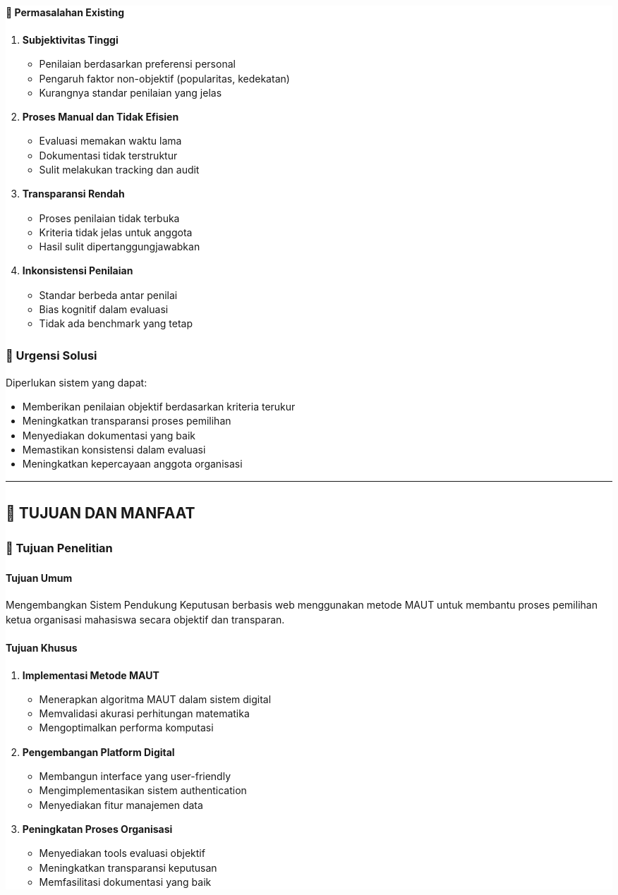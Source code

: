 #### 🚫 Permasalahan Existing
1. **Subjektivitas Tinggi**
   - Penilaian berdasarkan preferensi personal
   - Pengaruh faktor non-objektif (popularitas, kedekatan)
   - Kurangnya standar penilaian yang jelas

2. **Proses Manual dan Tidak Efisien**
   - Evaluasi memakan waktu lama
   - Dokumentasi tidak terstruktur
   - Sulit melakukan tracking dan audit

3. **Transparansi Rendah**
   - Proses penilaian tidak terbuka
   - Kriteria tidak jelas untuk anggota
   - Hasil sulit dipertanggungjawabkan

4. **Inkonsistensi Penilaian**
   - Standar berbeda antar penilai
   - Bias kognitif dalam evaluasi
   - Tidak ada benchmark yang tetap

### 🎯 Urgensi Solusi
Diperlukan sistem yang dapat:
- Memberikan penilaian objektif berdasarkan kriteria terukur
- Meningkatkan transparansi proses pemilihan
- Menyediakan dokumentasi yang baik
- Memastikan konsistensi dalam evaluasi
- Meningkatkan kepercayaan anggota organisasi

---

## 🎯 TUJUAN DAN MANFAAT

### 🎯 Tujuan Penelitian

#### Tujuan Umum
Mengembangkan Sistem Pendukung Keputusan berbasis web menggunakan metode MAUT untuk membantu proses pemilihan ketua organisasi mahasiswa secara objektif dan transparan.

#### Tujuan Khusus
1. **Implementasi Metode MAUT**
   - Menerapkan algoritma MAUT dalam sistem digital
   - Memvalidasi akurasi perhitungan matematika
   - Mengoptimalkan performa komputasi

2. **Pengembangan Platform Digital**
   - Membangun interface yang user-friendly
   - Mengimplementasikan sistem authentication
   - Menyediakan fitur manajemen data

3. **Peningkatan Proses Organisasi**
   - Menyediakan tools evaluasi objektif
   - Meningkatkan transparansi keputusan
   - Memfasilitasi dokumentasi yang baik

